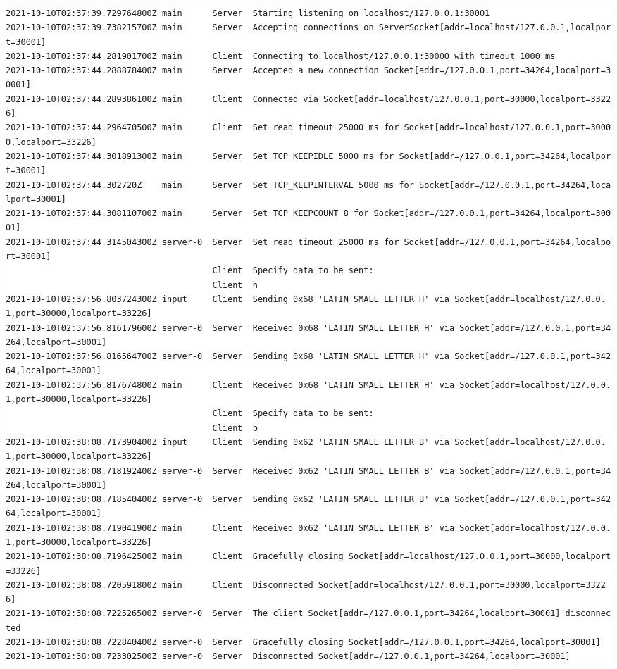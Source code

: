 ```
2021-10-10T02:37:39.729764800Z main      Server  Starting listening on localhost/127.0.0.1:30001
2021-10-10T02:37:39.738215700Z main      Server  Accepting connections on ServerSocket[addr=localhost/127.0.0.1,localport=30001]
2021-10-10T02:37:44.281901700Z main      Client  Connecting to localhost/127.0.0.1:30000 with timeout 1000 ms
2021-10-10T02:37:44.288878400Z main      Server  Accepted a new connection Socket[addr=/127.0.0.1,port=34264,localport=30001]
2021-10-10T02:37:44.289386100Z main      Client  Connected via Socket[addr=localhost/127.0.0.1,port=30000,localport=33226]
2021-10-10T02:37:44.296470500Z main      Client  Set read timeout 25000 ms for Socket[addr=localhost/127.0.0.1,port=30000,localport=33226]
2021-10-10T02:37:44.301891300Z main      Server  Set TCP_KEEPIDLE 5000 ms for Socket[addr=/127.0.0.1,port=34264,localport=30001]
2021-10-10T02:37:44.302720Z    main      Server  Set TCP_KEEPINTERVAL 5000 ms for Socket[addr=/127.0.0.1,port=34264,localport=30001]
2021-10-10T02:37:44.308110700Z main      Server  Set TCP_KEEPCOUNT 8 for Socket[addr=/127.0.0.1,port=34264,localport=30001]
2021-10-10T02:37:44.314504300Z server-0  Server  Set read timeout 25000 ms for Socket[addr=/127.0.0.1,port=34264,localport=30001]
                                         Client  Specify data to be sent:
                                         Client  h
2021-10-10T02:37:56.803724300Z input     Client  Sending 0x68 'LATIN SMALL LETTER H' via Socket[addr=localhost/127.0.0.1,port=30000,localport=33226]
2021-10-10T02:37:56.816179600Z server-0  Server  Received 0x68 'LATIN SMALL LETTER H' via Socket[addr=/127.0.0.1,port=34264,localport=30001]
2021-10-10T02:37:56.816564700Z server-0  Server  Sending 0x68 'LATIN SMALL LETTER H' via Socket[addr=/127.0.0.1,port=34264,localport=30001]
2021-10-10T02:37:56.817674800Z main      Client  Received 0x68 'LATIN SMALL LETTER H' via Socket[addr=localhost/127.0.0.1,port=30000,localport=33226]
                                         Client  Specify data to be sent:
                                         Client  b
2021-10-10T02:38:08.717390400Z input     Client  Sending 0x62 'LATIN SMALL LETTER B' via Socket[addr=localhost/127.0.0.1,port=30000,localport=33226]
2021-10-10T02:38:08.718192400Z server-0  Server  Received 0x62 'LATIN SMALL LETTER B' via Socket[addr=/127.0.0.1,port=34264,localport=30001]
2021-10-10T02:38:08.718540400Z server-0  Server  Sending 0x62 'LATIN SMALL LETTER B' via Socket[addr=/127.0.0.1,port=34264,localport=30001]
2021-10-10T02:38:08.719041900Z main      Client  Received 0x62 'LATIN SMALL LETTER B' via Socket[addr=localhost/127.0.0.1,port=30000,localport=33226]
2021-10-10T02:38:08.719642500Z main      Client  Gracefully closing Socket[addr=localhost/127.0.0.1,port=30000,localport=33226]
2021-10-10T02:38:08.720591800Z main      Client  Disconnected Socket[addr=localhost/127.0.0.1,port=30000,localport=33226]
2021-10-10T02:38:08.722526500Z server-0  Server  The client Socket[addr=/127.0.0.1,port=34264,localport=30001] disconnected
2021-10-10T02:38:08.722840400Z server-0  Server  Gracefully closing Socket[addr=/127.0.0.1,port=34264,localport=30001]
2021-10-10T02:38:08.723302500Z server-0  Server  Disconnected Socket[addr=/127.0.0.1,port=34264,localport=30001]
```


[`TIME-WAIT`]: <https://www.rfc-editor.org/rfc/rfc793#section-3.2>
[^1]: The "connection" referred to here is not a single
[^2]: I may also recommend reading
[^3]: The link is to [Oracle JDK] documentation
[^4]: For software or hardware that operates on levels below TCP,
[^5]: For example, the [WebSocket](https://www.rfc-editor.org/rfc/rfc6455) protocol has
[^6]: The protocol is documented in